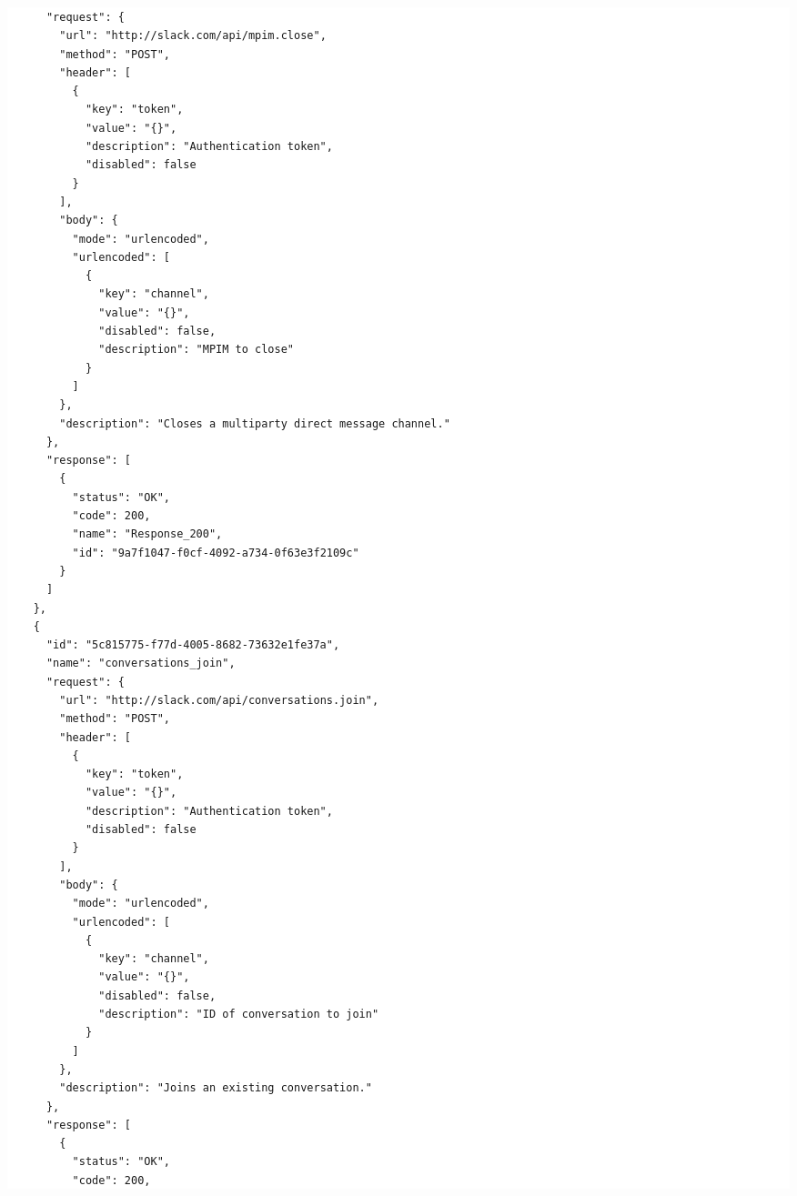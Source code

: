           "request": {
            "url": "http://slack.com/api/mpim.close",
            "method": "POST",
            "header": [
              {
                "key": "token",
                "value": "{}",
                "description": "Authentication token",
                "disabled": false
              }
            ],
            "body": {
              "mode": "urlencoded",
              "urlencoded": [
                {
                  "key": "channel",
                  "value": "{}",
                  "disabled": false,
                  "description": "MPIM to close"
                }
              ]
            },
            "description": "Closes a multiparty direct message channel."
          },
          "response": [
            {
              "status": "OK",
              "code": 200,
              "name": "Response_200",
              "id": "9a7f1047-f0cf-4092-a734-0f63e3f2109c"
            }
          ]
        },
        {
          "id": "5c815775-f77d-4005-8682-73632e1fe37a",
          "name": "conversations_join",
          "request": {
            "url": "http://slack.com/api/conversations.join",
            "method": "POST",
            "header": [
              {
                "key": "token",
                "value": "{}",
                "description": "Authentication token",
                "disabled": false
              }
            ],
            "body": {
              "mode": "urlencoded",
              "urlencoded": [
                {
                  "key": "channel",
                  "value": "{}",
                  "disabled": false,
                  "description": "ID of conversation to join"
                }
              ]
            },
            "description": "Joins an existing conversation."
          },
          "response": [
            {
              "status": "OK",
              "code": 200,